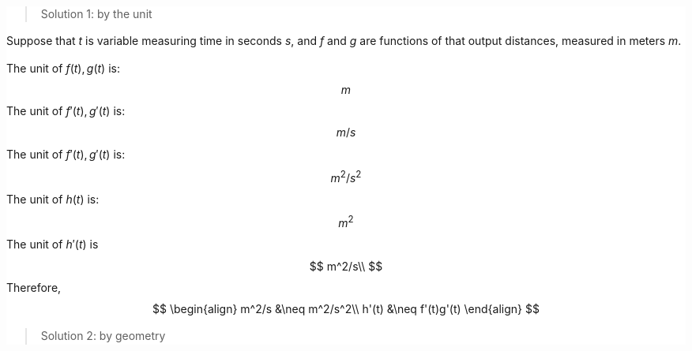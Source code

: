> ​	Solution 1: by the unit

Suppose that $t$ is variable measuring time in seconds $s$, and $f$ and $g$ are functions of that output distances, measured in meters $m$.

The unit of $f(t), g(t)$ is:
$$
m
$$
The unit of $f'(t), g'(t)$ is:
$$
m/s
$$
The unit of $f'(t),g'(t)$ is:
$$
m^2/s^2
$$
The unit of $h(t)$ is:
$$
m^2
$$
The unit of $h'(t)$ is
$$
m^2/s\\
$$
Therefore,
$$
\begin{align}
m^2/s &\neq m^2/s^2\\
h'(t) &\neq f'(t)g'(t)
\end{align}
$$

> ​	Solution 2: by geometry

<div align="center">
    <figure>